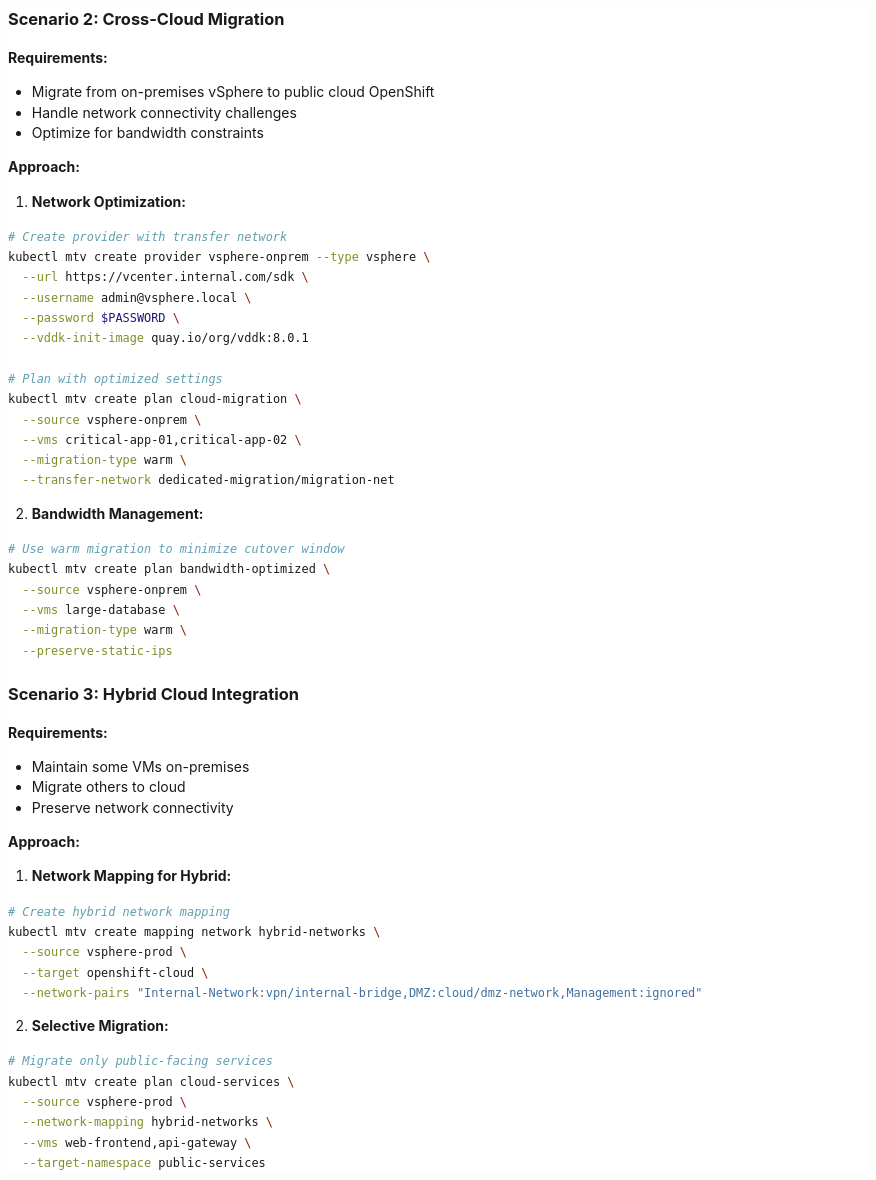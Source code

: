### Scenario 2: Cross-Cloud Migration

**Requirements:**
- Migrate from on-premises vSphere to public cloud OpenShift
- Handle network connectivity challenges
- Optimize for bandwidth constraints

**Approach:**

1. **Network Optimization:**
```bash
# Create provider with transfer network
kubectl mtv create provider vsphere-onprem --type vsphere \
  --url https://vcenter.internal.com/sdk \
  --username admin@vsphere.local \
  --password $PASSWORD \
  --vddk-init-image quay.io/org/vddk:8.0.1

# Plan with optimized settings
kubectl mtv create plan cloud-migration \
  --source vsphere-onprem \
  --vms critical-app-01,critical-app-02 \
  --migration-type warm \
  --transfer-network dedicated-migration/migration-net
```

2. **Bandwidth Management:**
```bash
# Use warm migration to minimize cutover window
kubectl mtv create plan bandwidth-optimized \
  --source vsphere-onprem \
  --vms large-database \
  --migration-type warm \
  --preserve-static-ips
```

### Scenario 3: Hybrid Cloud Integration

**Requirements:**
- Maintain some VMs on-premises
- Migrate others to cloud
- Preserve network connectivity

**Approach:**

1. **Network Mapping for Hybrid:**
```bash
# Create hybrid network mapping
kubectl mtv create mapping network hybrid-networks \
  --source vsphere-prod \
  --target openshift-cloud \
  --network-pairs "Internal-Network:vpn/internal-bridge,DMZ:cloud/dmz-network,Management:ignored"
```

2. **Selective Migration:**
```bash
# Migrate only public-facing services
kubectl mtv create plan cloud-services \
  --source vsphere-prod \
  --network-mapping hybrid-networks \
  --vms web-frontend,api-gateway \
  --target-namespace public-services
```
